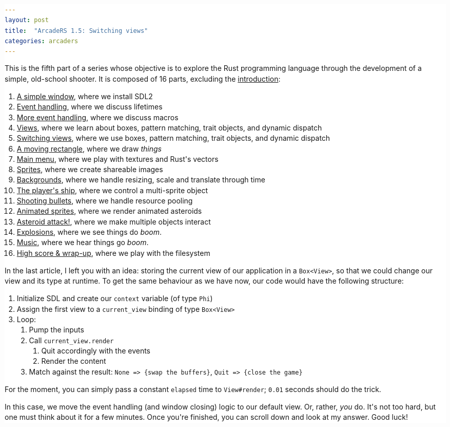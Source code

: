 ```yaml
---
layout: post
title:  "ArcadeRS 1.5: Switching views"
categories: arcaders
---
```


This is the fifth part of a series whose objective is to explore the Rust
programming language through the development of a simple, old-school shooter.
It is composed of 16 parts, excluding the [introduction](/arcaders/arcaders-1-0/):

  1. [A simple window](/arcaders/arcaders-1-1/), where we install SDL2
  2. [Event handling](/arcaders/arcaders-1-2/), where we discuss lifetimes
  3. [More event handling](/arcaders/arcaders-1-3/), where we discuss macros
  4. [Views](/arcaders/arcaders-1-4/), where we learn about boxes, pattern matching, trait objects, and dynamic dispatch
  5. [Switching views](/arcaders/arcaders-1-5/), where we use boxes, pattern matching, trait objects, and dynamic dispatch
  6. [A moving rectangle](/arcaders/arcaders-1-6/), where we draw _things_
  7. [Main menu](#), where we play with textures and Rust's vectors
  8. [Sprites](#), where we create shareable images
  9. [Backgrounds](#), where we handle resizing, scale and translate through time
  10. [The player's ship](#), where we control a multi-sprite object
  11. [Shooting bullets](#), where we handle resource pooling
  12. [Animated sprites](#), where we render animated asteroids
  13. [Asteroid attack!](#), where we make multiple objects interact
  14. [Explosions](#), where we see things do _boom_.
  15. [Music](#), where we hear things go _boom_.
  16. [High score & wrap-up](#), where we play with the filesystem


In the last article, I left you with an idea: storing the current view of our
application in a `Box<View>`, so that we could change our view and its type at
runtime. To get the same behaviour as we have now, our code would have the
following structure:

1. Initialize SDL and create our `context` variable (of type `Phi`)
2. Assign the first view to a `current_view` binding of type `Box<View>`
3. Loop:
    1. Pump the inputs
    2. Call `current_view.render`
        1. Quit accordingly with the events
        2. Render the content
    3. Match against the result: `None => {swap the buffers}`, `Quit => {close the game}`

For the moment, you can simply pass a constant `elapsed` time to `View#render`;
`0.01` seconds should do the trick.

In this case, we move the event handling (and window closing) logic to our
default view. Or, rather, _you_ do. It's not too hard, but one must think about
it for a few minutes. Once you're finished, you can scroll down and look at my
answer. Good luck!

